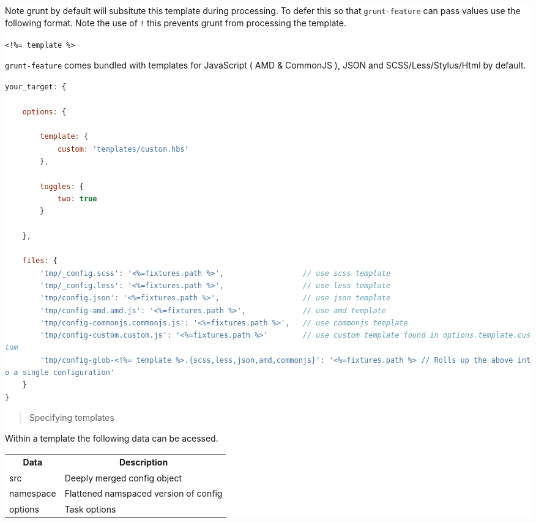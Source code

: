Note grunt by default will subsitute this template during processing. To defer this so that `grunt-feature` can pass values use the following format. Note the use of `!` this prevents grunt from processing the template.

`<!%= template %>`

```grunt-feature``` comes bundled with templates for JavaScript ( AMD & CommonJS ), JSON and SCSS/Less/Stylus/Html by default.

```js
your_target: {

    options: {

        template: {
            custom: 'templates/custom.hbs'
        },

        toggles: {
            two: true
        }

    },

    files: {
        'tmp/_config.scss': '<%=fixtures.path %>',                  // use scss template
        'tmp/_config.less': '<%=fixtures.path %>',                  // use less template
        'tmp/config.json': '<%=fixtures.path %>',                   // use json template
        'tmp/config-amd.amd.js': '<%=fixtures.path %>',             // use amd template
        'tmp/config-commonjs.commonjs.js': '<%=fixtures.path %>',   // use commonjs template
        'tmp/config-custom.custom.js': '<%=fixtures.path %>'        // use custom template found in options.template.custom
        'tmp/config-glob-<!%= template %>.{scss,less,json,amd,commonjs}': '<%=fixtures.path %> // Rolls up the above into a single configuration'
    }
}
```
> Specifying templates

Within a template the following data can be acessed.

<table>
  <tr>
    <th>Data</th>
	<th>Description</th>
  </tr><tr>
    <td>src</td>
    <td>Deeply merged config object</td>
  </tr><tr>
    <td>namespace</td>
    <td>Flattened namspaced version of config</td>
  </tr><tr>
    <td>options</td>
    <td>Task options</td>
  </tr>
</table>
